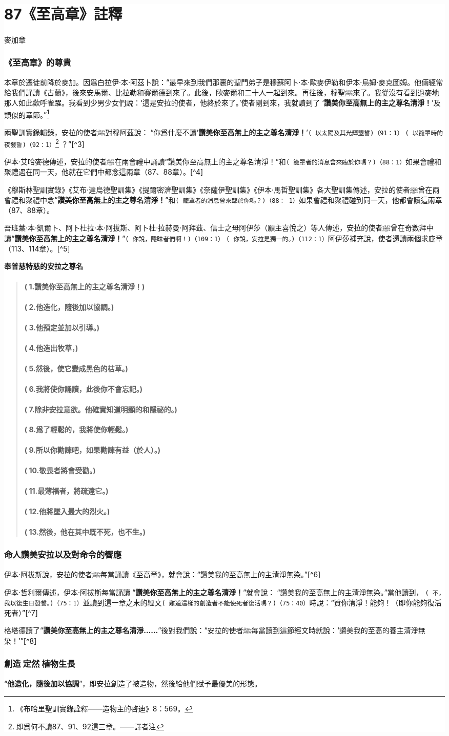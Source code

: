 # 87《至高章》註釋

麥加章

### 《至高章》的尊貴

本章於遷徙前降於麥加。因爲白拉伊·本·阿茲卜說：“最早來到我們那裏的聖門弟子是穆蘇阿卜·本·歐麥伊勒和伊本·烏姆·麥克圖姆。他倆經常給我們誦讀《古蘭》，後來安馬爾、比拉勒和賽爾德到來了。此後，歐麥爾和二十人一起到來。再往後，穆聖ﷺ來了。我從沒有看到過麥地那人如此歡呼雀躍。我看到少男少女們說：‘這是安拉的使者，他終於來了。’使者剛到來，我就讀到了 ‘**讚美你至高無上的主之尊名清淨！**’及類似的章節。”[^1] 

兩聖訓實錄輯錄，安拉的使者ﷺ對穆阿茲說： “你爲什麼不讀‘**讚美你至高無上的主之尊名清淨！**’`( 以太陽及其光輝盟誓)（91：1）` `( 以籠罩時的夜發誓)（92：1）`[^2] ？”[^3] 

伊本·艾哈麥德傳述，安拉的使者ﷺ在兩會禮中誦讀“讚美你至高無上的主之尊名清淨！”和`( 籠罩者的消息曾來臨於你嗎？)（88：1）`如果會禮和聚禮遇在同一天，他就在它們中都念這兩章（87、88章）。[^4] 

《穆斯林聖訓實錄》《艾布·達烏德聖訓集》《提爾密濟聖訓集》《奈薩伊聖訓集》《伊本·馬哲聖訓集》各大聖訓集傳述，安拉的使者ﷺ曾在兩會禮和聚禮中念“**讚美你至高無上的主之尊名清淨！**”和`( 籠罩者的消息曾來臨於你嗎？)（88： 1）`如果會禮和聚禮碰到同一天，他都會讀這兩章（87、88章）。

吾班葉·本·凱爾卜、阿卜杜拉·本·阿拔斯、阿卜杜·拉赫曼·阿拜茲、信士之母阿伊莎（願主喜悅之）等人傳述，安拉的使者ﷺ曾在奇數拜中讀“**讚美你至高無上的主之尊名清淨！**”`( 你說，隱昧者們啊！)（109：1）` `( 你說，安拉是獨一的。)（112：1）`阿伊莎補充說，使者還讀兩個求庇章（113、114章）。[^5] 

[^1]:《布哈里聖訓實錄詮釋——造物主的啓迪》8：569。

[^2]:即爲何不讀87、91、92這三章。——譯者注

**奉普慈特慈的安拉之尊名**

> #### ( 1.讚美你至高無上的主之尊名清淨！) 
> #### ( 2.他造化，隨後加以協調。)
> #### ( 3.他預定並加以引導。) 
> #### ( 4.他造出牧草，)
> #### ( 5.然後，使它變成黑色的枯草。)
> #### ( 6.我將使你誦讀，此後你不會忘記。)
> #### ( 7.除非安拉意欲。他確實知道明顯的和隱祕的。)
> #### ( 8.爲了輕鬆的，我將使你輕鬆。)
> #### ( 9.所以你勸諫吧，如果勸諫有益（於人）。) 
> #### ( 10.敬畏者將會受勸。)
> #### ( 11.最薄福者，將疏遠它。) 
> #### ( 12.他將墜入最大的烈火。)
> #### ( 13.然後，他在其中既不死，也不生。)

### 命人讚美安拉以及對命令的響應

伊本·阿拔斯說，安拉的使者ﷺ每當誦讀《至高章》，就會說：“讚美我的至高無上的主清淨無染。”[^6] 

伊本·哲利爾傳述，伊本·阿拔斯每當誦讀 “**讚美你至高無上的主之尊名清淨！**”就會說： “讚美我的至高無上的主清淨無染。”當他讀到， `( 不，我以復生日發誓。)（75：1）`並讀到這一章之末的經文`( 難道這樣的創造者不能使死者復活嗎？)（75：40）`時說：“贊你清淨！能夠！（即你能夠復活死者）”[^7] 

格塔德讀了“**讚美你至高無上的主之尊名清淨……**”後對我們說：“安拉的使者ﷺ每當讀到這節經文時就說：‘讚美我的至高的養主清淨無染！’”[^8] 

### 創造 定然 植物生長

“**他造化，隨後加以協調**”，即安拉創造了被造物，然後給他們賦予最優美的形態。
